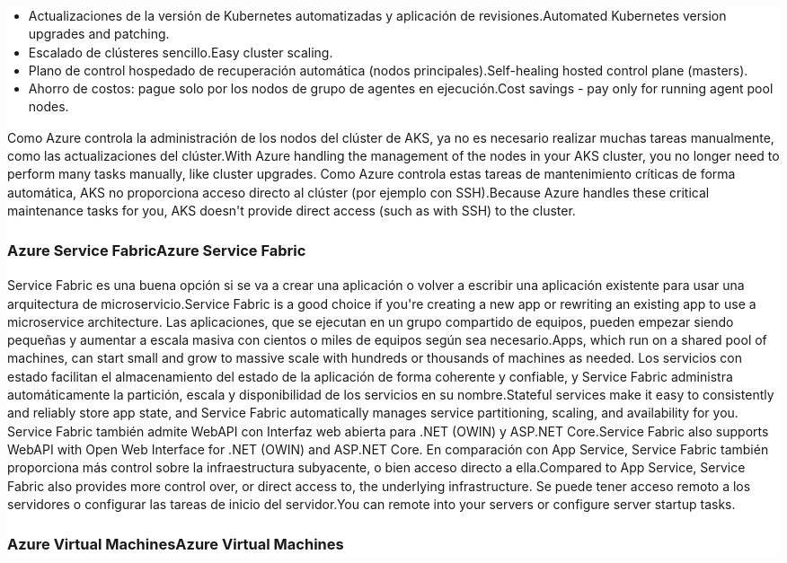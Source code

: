 - <span data-ttu-id="7b078-140">Actualizaciones de la versión de Kubernetes automatizadas y aplicación de revisiones.</span><span class="sxs-lookup"><span data-stu-id="7b078-140">Automated Kubernetes version upgrades and patching.</span></span>
- <span data-ttu-id="7b078-141">Escalado de clústeres sencillo.</span><span class="sxs-lookup"><span data-stu-id="7b078-141">Easy cluster scaling.</span></span>
- <span data-ttu-id="7b078-142">Plano de control hospedado de recuperación automática (nodos principales).</span><span class="sxs-lookup"><span data-stu-id="7b078-142">Self-healing hosted control plane (masters).</span></span>
- <span data-ttu-id="7b078-143">Ahorro de costos: pague solo por los nodos de grupo de agentes en ejecución.</span><span class="sxs-lookup"><span data-stu-id="7b078-143">Cost savings - pay only for running agent pool nodes.</span></span>

<span data-ttu-id="7b078-144">Como Azure controla la administración de los nodos del clúster de AKS, ya no es necesario realizar muchas tareas manualmente, como las actualizaciones del clúster.</span><span class="sxs-lookup"><span data-stu-id="7b078-144">With Azure handling the management of the nodes in your AKS cluster, you no longer need to perform many tasks manually, like cluster upgrades.</span></span> <span data-ttu-id="7b078-145">Como Azure controla estas tareas de mantenimiento críticas de forma automática, AKS no proporciona acceso directo al clúster (por ejemplo con SSH).</span><span class="sxs-lookup"><span data-stu-id="7b078-145">Because Azure handles these critical maintenance tasks for you, AKS doesn't provide direct access (such as with SSH) to the cluster.</span></span>

### <a name="azure-service-fabric"></a><span data-ttu-id="7b078-146">Azure Service Fabric</span><span class="sxs-lookup"><span data-stu-id="7b078-146">Azure Service Fabric</span></span>

<span data-ttu-id="7b078-147">Service Fabric es una buena opción si se va a crear una aplicación o volver a escribir una aplicación existente para usar una arquitectura de microservicio.</span><span class="sxs-lookup"><span data-stu-id="7b078-147">Service Fabric is a good choice if you're creating a new app or rewriting an existing app to use a microservice architecture.</span></span> <span data-ttu-id="7b078-148">Las aplicaciones, que se ejecutan en un grupo compartido de equipos, pueden empezar siendo pequeñas y aumentar a escala masiva con cientos o miles de equipos según sea necesario.</span><span class="sxs-lookup"><span data-stu-id="7b078-148">Apps, which run on a shared pool of machines, can start small and grow to massive scale with hundreds or thousands of machines as needed.</span></span> <span data-ttu-id="7b078-149">Los servicios con estado facilitan el almacenamiento del estado de la aplicación de forma coherente y confiable, y Service Fabric administra automáticamente la partición, escala y disponibilidad de los servicios en su nombre.</span><span class="sxs-lookup"><span data-stu-id="7b078-149">Stateful services make it easy to consistently and reliably store app state, and Service Fabric automatically manages service partitioning, scaling, and availability for you.</span></span> <span data-ttu-id="7b078-150">Service Fabric también admite WebAPI con Interfaz web abierta para .NET (OWIN) y ASP.NET Core.</span><span class="sxs-lookup"><span data-stu-id="7b078-150">Service Fabric also supports WebAPI with Open Web Interface for .NET (OWIN) and ASP.NET Core.</span></span> <span data-ttu-id="7b078-151">En comparación con App Service, Service Fabric también proporciona más control sobre la infraestructura subyacente, o bien acceso directo a ella.</span><span class="sxs-lookup"><span data-stu-id="7b078-151">Compared to App Service, Service Fabric also provides more control over, or direct access to, the underlying infrastructure.</span></span> <span data-ttu-id="7b078-152">Se puede tener acceso remoto a los servidores o configurar las tareas de inicio del servidor.</span><span class="sxs-lookup"><span data-stu-id="7b078-152">You can remote into your servers or configure server startup tasks.</span></span>

### <a name="azure-virtual-machines"></a><span data-ttu-id="7b078-153">Azure Virtual Machines</span><span class="sxs-lookup"><span data-stu-id="7b078-153">Azure Virtual Machines</span></span>
